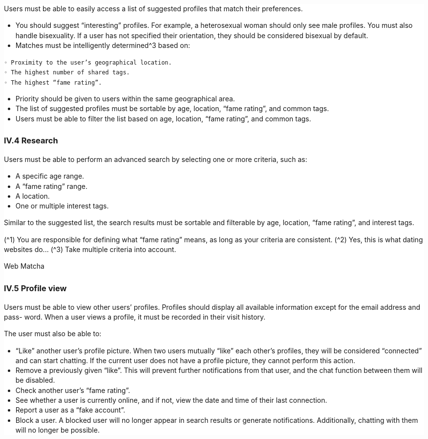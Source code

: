 Users must be able to easily access a list of suggested profiles that match their preferences.

- You should suggest “interesting” profiles. For example, a heterosexual woman
    should only see male profiles. You must also handle bisexuality. If a user has
    not specified their orientation, they should be considered bisexual by default.
- Matches must be intelligently determined^3 based on:

```
◦ Proximity to the user’s geographical location.
◦ The highest number of shared tags.
◦ The highest “fame rating”.
```
- Priority should be given to users within the same geographical area.
- The list of suggested profiles must be sortable by age, location, “fame rating”, and
    common tags.
- Users must be able to filter the list based on age, location, “fame rating”, and
    common tags.

### IV.4 Research

Users must be able to perform an advanced search by selecting one or more criteria, such
as:

- A specific age range.
- A “fame rating” range.
- A location.
- One or multiple interest tags.

Similar to the suggested list, the search results must be sortable and filterable by age,
location, “fame rating”, and interest tags.

(^1) You are responsible for defining what “fame rating” means, as long as your criteria are consistent.
(^2) Yes, this is what dating websites do...
(^3) Take multiple criteria into account.


Web Matcha

### IV.5 Profile view

Users must be able to view other users’ profiles.
Profiles should display all available information except for the email address and pass-
word.
When a user views a profile, it must be recorded in their visit history.

The user must also be able to:

- “Like” another user’s profile picture. When two users mutually “like” each other’s
    profiles, they will be considered “connected” and can start chatting. If the current
    user does not have a profile picture, they cannot perform this action.
- Remove a previously given “like”. This will prevent further notifications from that
    user, and the chat function between them will be disabled.
- Check another user’s “fame rating”.
- See whether a user is currently online, and if not, view the date and time of their
    last connection.
- Report a user as a “fake account”.
- Block a user. A blocked user will no longer appear in search results or generate
    notifications. Additionally, chatting with them will no longer be possible.
